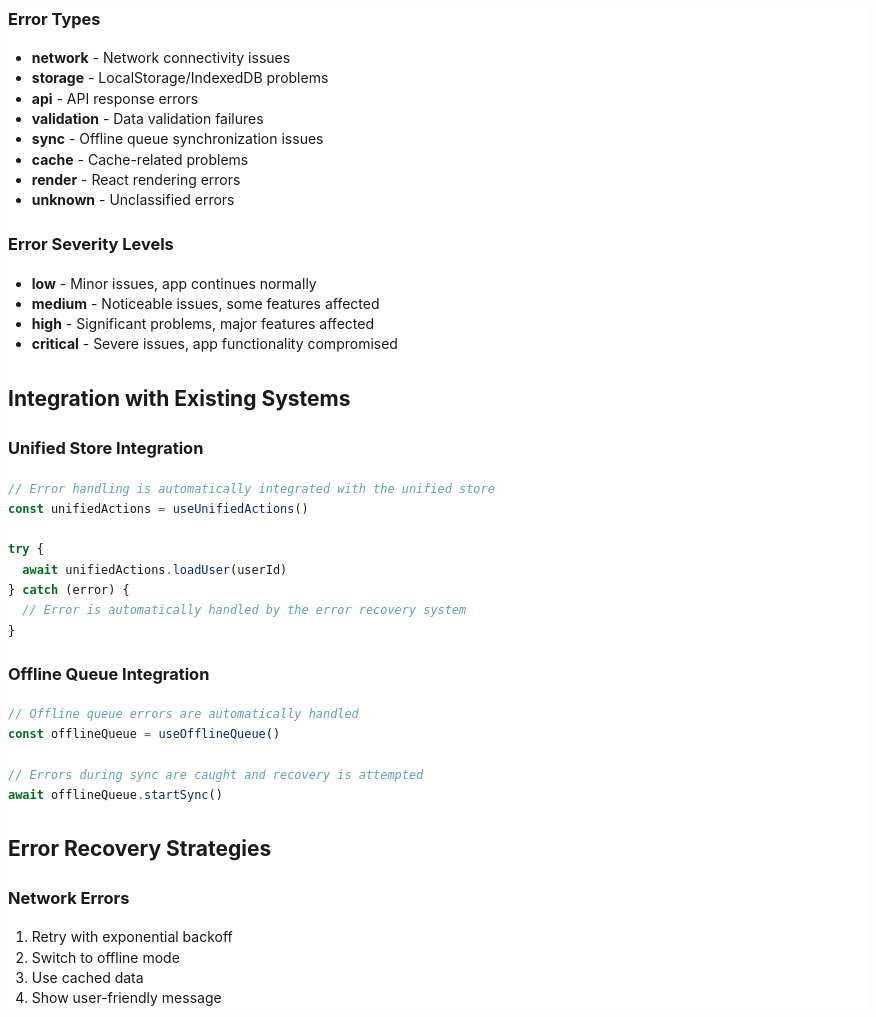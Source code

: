 ### Error Types

- **network** - Network connectivity issues
- **storage** - LocalStorage/IndexedDB problems
- **api** - API response errors
- **validation** - Data validation failures
- **sync** - Offline queue synchronization issues
- **cache** - Cache-related problems
- **render** - React rendering errors
- **unknown** - Unclassified errors

### Error Severity Levels

- **low** - Minor issues, app continues normally
- **medium** - Noticeable issues, some features affected
- **high** - Significant problems, major features affected
- **critical** - Severe issues, app functionality compromised

## Integration with Existing Systems

### Unified Store Integration

```typescript
// Error handling is automatically integrated with the unified store
const unifiedActions = useUnifiedActions()

try {
  await unifiedActions.loadUser(userId)
} catch (error) {
  // Error is automatically handled by the error recovery system
}
```

### Offline Queue Integration

```typescript
// Offline queue errors are automatically handled
const offlineQueue = useOfflineQueue()

// Errors during sync are caught and recovery is attempted
await offlineQueue.startSync()
```

## Error Recovery Strategies

### Network Errors
1. Retry with exponential backoff
2. Switch to offline mode
3. Use cached data
4. Show user-friendly message
